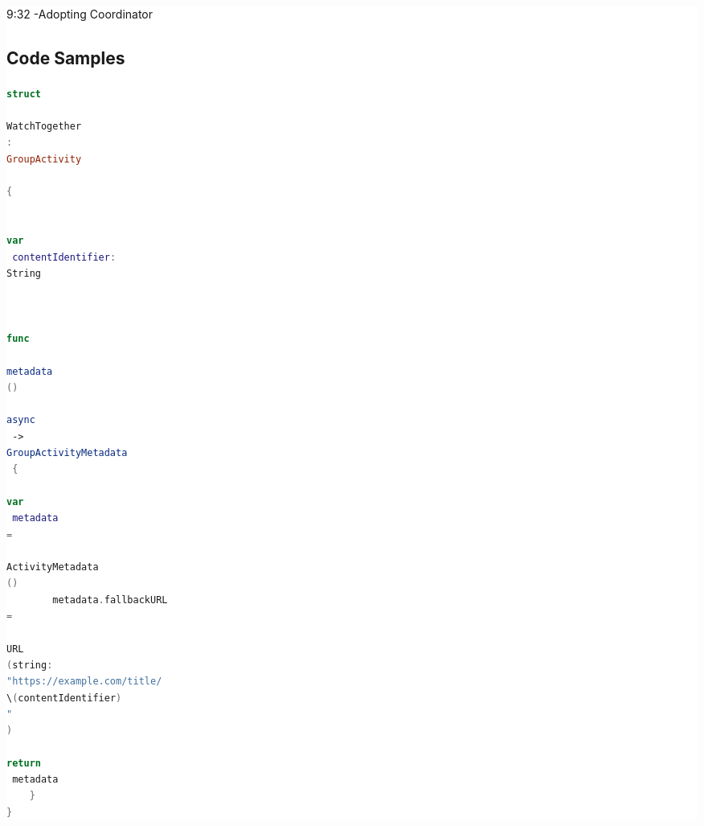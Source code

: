 9:32 -Adopting Coordinator

## Code Samples

```swift
struct
 
WatchTogether
: 
GroupActivity
 
{

    
var
 contentIdentifier: 
String


    
func
 
metadata
()
 
async
 -> 
GroupActivityMetadata
 {
        
var
 metadata 
=
 
ActivityMetadata
()
        metadata.fallbackURL 
=
 
URL
(string: 
"https://example.com/title/
\(contentIdentifier)
"
)
        
return
 metadata
    }
}
```

